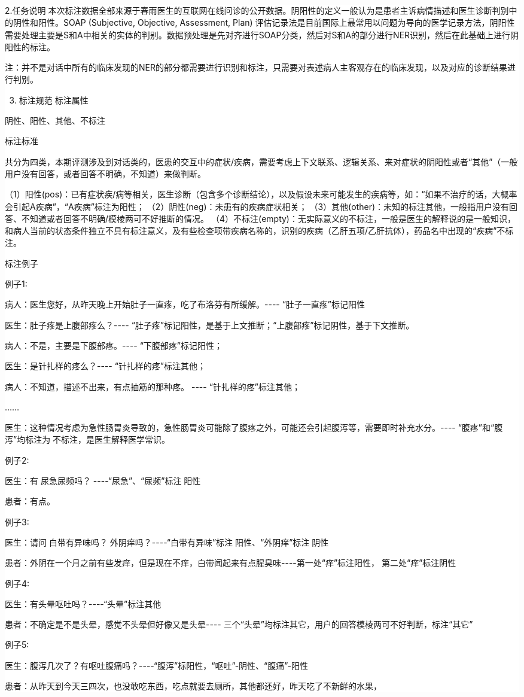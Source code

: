 2.任务说明
本次标注数据全部来源于春雨医生的互联网在线问诊的公开数据。阴阳性的定义一般认为是患者主诉病情描述和医生诊断判别中的阴性和阳性。SOAP (Subjective, Objective, Assessment, Plan) 评估记录法是目前国际上最常用以问题为导向的医学记录方法，阴阳性需要处理主要是S和A中相关的实体的判别。数据预处理是先对齐进行SOAP分类，然后对S和A的部分进行NER识别，然后在此基础上进行阴阳性的标注。

注：并不是对话中所有的临床发现的NER的部分都需要进行识别和标注，只需要对表述病人主客观存在的临床发现，以及对应的诊断结果进行判别。

3. 标注规范
标注属性

阴性、阳性、其他、不标注

标注标准

共分为四类，本期评测涉及到对话类的，医患的交互中的症状/疾病，需要考虑上下文联系、逻辑关系、来对症状的阴阳性或者“其他”（一般用户没有回答，或者回答不明确，不知道）来做判断。

（1）阳性(pos)：已有症状疾/病等相关，医生诊断（包含多个诊断结论），以及假设未来可能发生的疾病等，如：“如果不治疗的话，大概率会引起A疾病”，“A疾病”标注为阳性；
（2）阴性(neg)：未患有的疾病症状相关；
（3）其他(other)：未知的标注其他，一般指用户没有回答、不知道或者回答不明确/模棱两可不好推断的情况。
（4）不标注(empty)：无实际意义的不标注，一般是医生的解释说的是一般知识，和病人当前的状态条件独立不具有标注意义，及有些检查项带疾病名称的，识别的疾病（乙肝五项/乙肝抗体），药品名中出现的“疾病”不标注。

标注例子

例子1:

病人：医生您好，从昨天晚上开始肚子一直疼，吃了布洛芬有所缓解。---- “肚子一直疼”标记阳性

医生：肚子疼是上腹部疼么？---- “肚子疼”标记阳性，是基于上文推断；“上腹部疼”标记阴性，基于下文推断。

病人：不是，主要是下腹部疼。---- “下腹部疼”标记阳性；

医生：是针扎样的疼么？---- “针扎样的疼”标注其他；

病人：不知道，描述不出来，有点抽筋的那种疼。 ---- “针扎样的疼”标注其他；

……

医生：这种情况考虑为急性肠胃炎导致的，急性肠胃炎可能除了腹疼之外，可能还会引起腹泻等，需要即时补充水分。---- “腹疼”和“腹泻”均标注为 不标注，是医生解释医学常识。

例子2:

医生：有 尿急尿频吗？ ----“尿急”、“尿频”标注 阳性

患者：有点。

例子3:

医生：请问 白带有异味吗？ 外阴痒吗？----“白带有异味”标注 阳性、“外阴痒”标注 阴性

患者：外阴在一个月之前有些发痒，但是现在不痒，白带闻起来有点腥臭味----第一处“痒”标注阳性， 第二处“痒”标注阴性

例子4:

医生：有头晕呕吐吗？----“头晕”标注其他

患者：不确定是不是头晕，感觉不头晕但好像又是头晕---- 三个“头晕”均标注其它，用户的回答模棱两可不好判断，标注“其它”

例子5:

医生：腹泻几次了？有呕吐腹痛吗？----“腹泻”标阳性，“呕吐”-阴性、“腹痛”-阳性

患者：从昨天到今天三四次，也没敢吃东西，吃点就要去厕所，其他都还好，昨天吃了不新鲜的水果，
